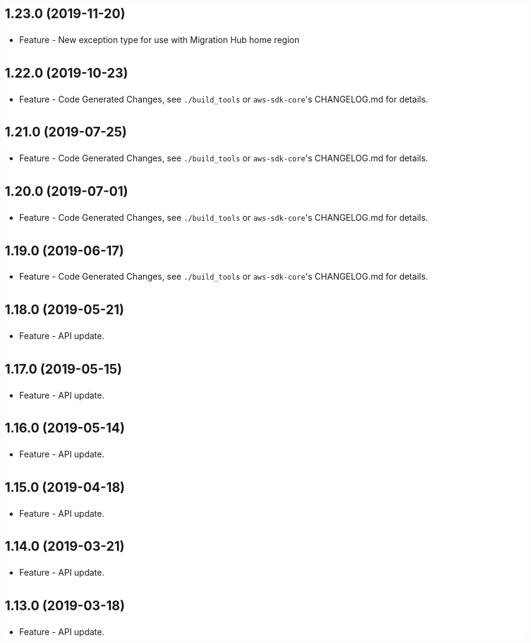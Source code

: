 1.23.0 (2019-11-20)
------------------

* Feature - New exception type for use with Migration Hub home region

1.22.0 (2019-10-23)
------------------

* Feature - Code Generated Changes, see `./build_tools` or `aws-sdk-core`'s CHANGELOG.md for details.

1.21.0 (2019-07-25)
------------------

* Feature - Code Generated Changes, see `./build_tools` or `aws-sdk-core`'s CHANGELOG.md for details.

1.20.0 (2019-07-01)
------------------

* Feature - Code Generated Changes, see `./build_tools` or `aws-sdk-core`'s CHANGELOG.md for details.

1.19.0 (2019-06-17)
------------------

* Feature - Code Generated Changes, see `./build_tools` or `aws-sdk-core`'s CHANGELOG.md for details.

1.18.0 (2019-05-21)
------------------

* Feature - API update.

1.17.0 (2019-05-15)
------------------

* Feature - API update.

1.16.0 (2019-05-14)
------------------

* Feature - API update.

1.15.0 (2019-04-18)
------------------

* Feature - API update.

1.14.0 (2019-03-21)
------------------

* Feature - API update.

1.13.0 (2019-03-18)
------------------

* Feature - API update.
